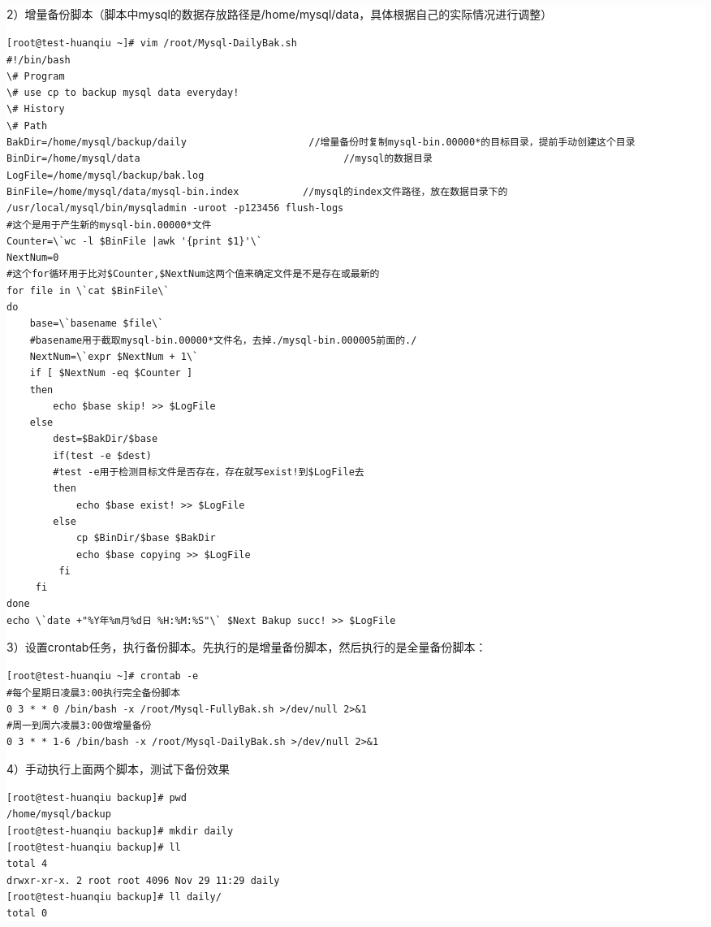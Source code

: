 2）增量备份脚本（脚本中mysql的数据存放路径是/home/mysql/data，具体根据自己的实际情况进行调整）  
    
    [root@test-huanqiu ~]# vim /root/Mysql-DailyBak.sh  
    #!/bin/bash  
    \# Program  
    \# use cp to backup mysql data everyday!  
    \# History  
    \# Path  
    BakDir=/home/mysql/backup/daily                     //增量备份时复制mysql-bin.00000*的目标目录，提前手动创建这个目录  
    BinDir=/home/mysql/data                                   //mysql的数据目录  
    LogFile=/home/mysql/backup/bak.log  
    BinFile=/home/mysql/data/mysql-bin.index           //mysql的index文件路径，放在数据目录下的  
    /usr/local/mysql/bin/mysqladmin -uroot -p123456 flush-logs  
    #这个是用于产生新的mysql-bin.00000*文件  
    Counter=\`wc -l $BinFile |awk '{print $1}'\`  
    NextNum=0  
    #这个for循环用于比对$Counter,$NextNum这两个值来确定文件是不是存在或最新的  
    for file in \`cat $BinFile\`  
    do  
        base=\`basename $file\`  
        #basename用于截取mysql-bin.00000*文件名，去掉./mysql-bin.000005前面的./  
        NextNum=\`expr $NextNum + 1\`  
        if [ $NextNum -eq $Counter ]  
        then  
            echo $base skip! >> $LogFile  
        else  
            dest=$BakDir/$base  
            if(test -e $dest)  
            #test -e用于检测目标文件是否存在，存在就写exist!到$LogFile去  
            then  
                echo $base exist! >> $LogFile  
            else  
                cp $BinDir/$base $BakDir  
                echo $base copying >> $LogFile  
             fi  
         fi  
    done  
    echo \`date +"%Y年%m月%d日 %H:%M:%S"\` $Next Bakup succ! >> $LogFile

3）设置crontab任务，执行备份脚本。先执行的是增量备份脚本，然后执行的是全量备份脚本：  

    [root@test-huanqiu ~]# crontab -e  
    #每个星期日凌晨3:00执行完全备份脚本  
    0 3 * * 0 /bin/bash -x /root/Mysql-FullyBak.sh >/dev/null 2>&1  
    #周一到周六凌晨3:00做增量备份  
    0 3 * * 1-6 /bin/bash -x /root/Mysql-DailyBak.sh >/dev/null 2>&1
    
4）手动执行上面两个脚本，测试下备份效果  
    
    [root@test-huanqiu backup]# pwd  
    /home/mysql/backup  
    [root@test-huanqiu backup]# mkdir daily  
    [root@test-huanqiu backup]# ll  
    total 4  
    drwxr-xr-x. 2 root root 4096 Nov 29 11:29 daily  
    [root@test-huanqiu backup]# ll daily/  
    total 0
    